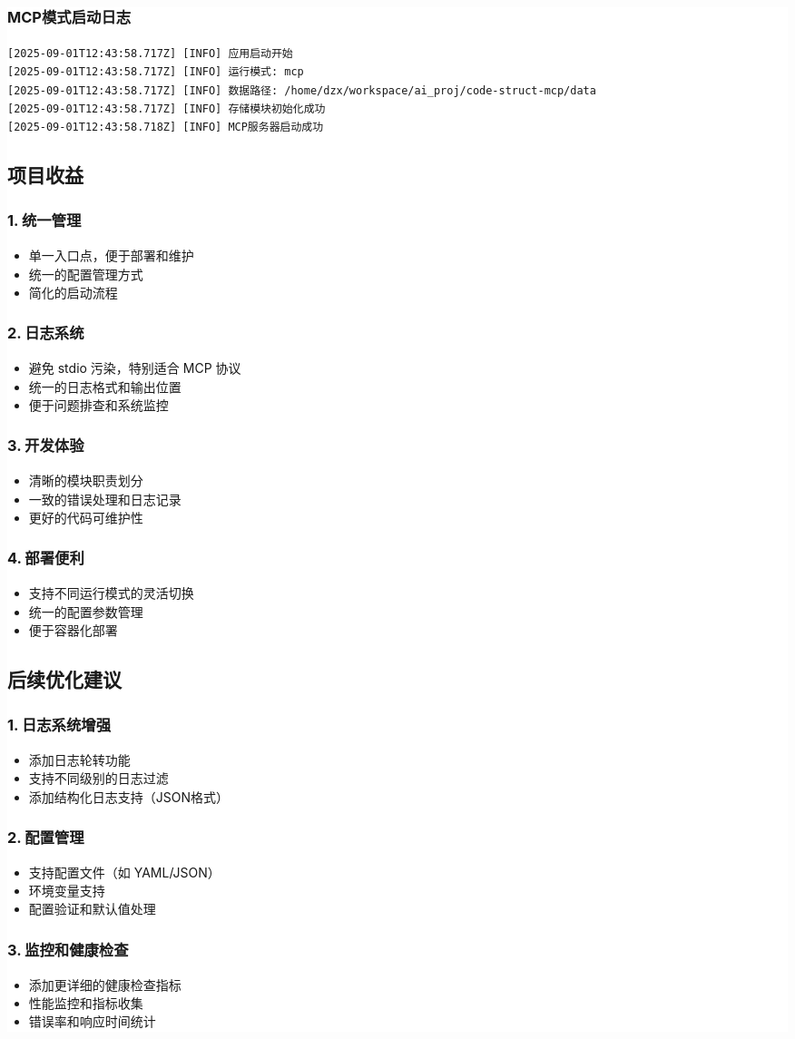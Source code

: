 ### MCP模式启动日志
```
[2025-09-01T12:43:58.717Z] [INFO] 应用启动开始
[2025-09-01T12:43:58.717Z] [INFO] 运行模式: mcp
[2025-09-01T12:43:58.717Z] [INFO] 数据路径: /home/dzx/workspace/ai_proj/code-struct-mcp/data
[2025-09-01T12:43:58.717Z] [INFO] 存储模块初始化成功
[2025-09-01T12:43:58.718Z] [INFO] MCP服务器启动成功
```

## 项目收益

### 1. 统一管理
- 单一入口点，便于部署和维护
- 统一的配置管理方式
- 简化的启动流程

### 2. 日志系统
- 避免 stdio 污染，特别适合 MCP 协议
- 统一的日志格式和输出位置
- 便于问题排查和系统监控

### 3. 开发体验
- 清晰的模块职责划分
- 一致的错误处理和日志记录
- 更好的代码可维护性

### 4. 部署便利
- 支持不同运行模式的灵活切换
- 统一的配置参数管理
- 便于容器化部署

## 后续优化建议

### 1. 日志系统增强
- 添加日志轮转功能
- 支持不同级别的日志过滤
- 添加结构化日志支持（JSON格式）

### 2. 配置管理
- 支持配置文件（如 YAML/JSON）
- 环境变量支持
- 配置验证和默认值处理

### 3. 监控和健康检查
- 添加更详细的健康检查指标
- 性能监控和指标收集
- 错误率和响应时间统计
